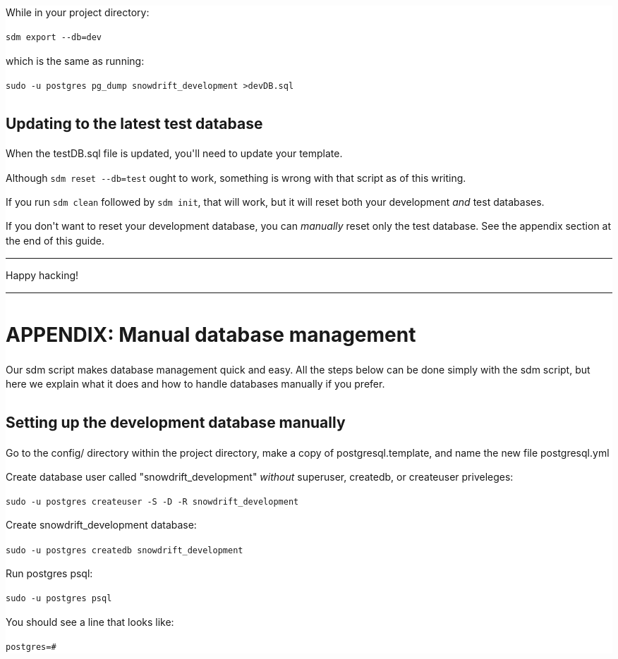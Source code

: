 While in your project directory:

    sdm export --db=dev

which is the same as running:

    sudo -u postgres pg_dump snowdrift_development >devDB.sql


Updating to the latest test database
------------------------------------

When the testDB.sql file is updated, you'll need to update your template.

Although `sdm reset --db=test` ought to work, something is wrong with that script as of this writing.

If you run `sdm clean` followed by `sdm init`,
that will work, but it will reset both your development *and* test databases.

If you don't want to reset your development database,
you can *manually* reset only the test database.
See the appendix section at the end of this guide.

---

Happy hacking!

---


APPENDIX: Manual database management
====================================

Our sdm script makes database management quick and easy.
All the steps below can be done simply with the sdm script,
but here we explain what it does and how to handle databases manually if you prefer.


Setting up the development database manually
--------------------------------------------

Go to the config/ directory within the project directory,
make a copy of postgresql.template, and name the new file postgresql.yml

Create database user called "snowdrift_development" *without* superuser, createdb, or createuser priveleges:

    sudo -u postgres createuser -S -D -R snowdrift_development

Create snowdrift_development database:

    sudo -u postgres createdb snowdrift_development

Run postgres psql:

    sudo -u postgres psql

You should see a line that looks like:

    postgres=#
